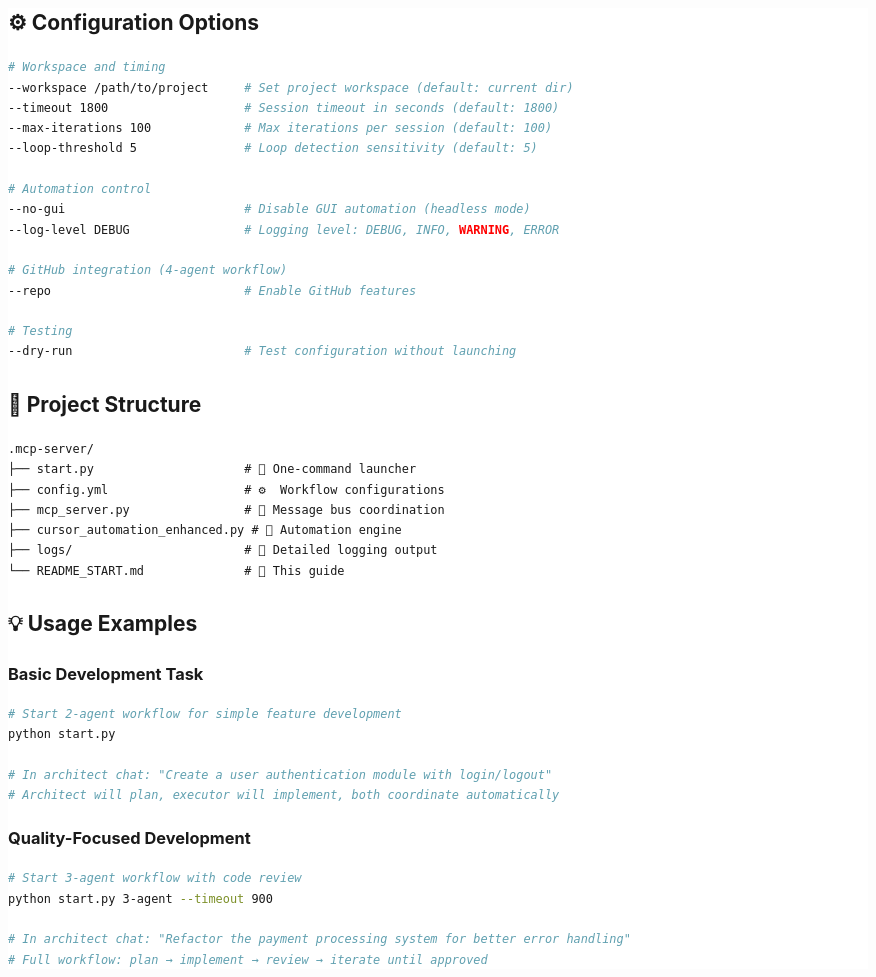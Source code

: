## ⚙️ Configuration Options

```bash
# Workspace and timing
--workspace /path/to/project     # Set project workspace (default: current dir)
--timeout 1800                   # Session timeout in seconds (default: 1800)
--max-iterations 100             # Max iterations per session (default: 100)
--loop-threshold 5               # Loop detection sensitivity (default: 5)

# Automation control
--no-gui                         # Disable GUI automation (headless mode)
--log-level DEBUG                # Logging level: DEBUG, INFO, WARNING, ERROR

# GitHub integration (4-agent workflow)
--repo                           # Enable GitHub features

# Testing
--dry-run                        # Test configuration without launching
```

## 📁 Project Structure

```
.mcp-server/
├── start.py                     # 🚀 One-command launcher
├── config.yml                   # ⚙️  Workflow configurations  
├── mcp_server.py                # 📡 Message bus coordination
├── cursor_automation_enhanced.py # 🤖 Automation engine
├── logs/                        # 📝 Detailed logging output
└── README_START.md              # 📖 This guide
```

## 💡 Usage Examples

### Basic Development Task
```bash
# Start 2-agent workflow for simple feature development
python start.py

# In architect chat: "Create a user authentication module with login/logout"
# Architect will plan, executor will implement, both coordinate automatically
```

### Quality-Focused Development
```bash  
# Start 3-agent workflow with code review
python start.py 3-agent --timeout 900

# In architect chat: "Refactor the payment processing system for better error handling"
# Full workflow: plan → implement → review → iterate until approved
```
